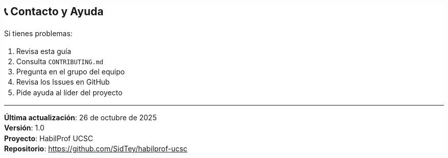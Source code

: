 
## 📞 Contacto y Ayuda

Si tienes problemas:

1. Revisa esta guía
2. Consulta `CONTRIBUTING.md`
3. Pregunta en el grupo del equipo
4. Revisa los Issues en GitHub
5. Pide ayuda al líder del proyecto

---

**Última actualización**: 26 de octubre de 2025  
**Versión**: 1.0  
**Proyecto**: HabilProf UCSC  
**Repositorio**: https://github.com/SidTey/habilprof-ucsc
